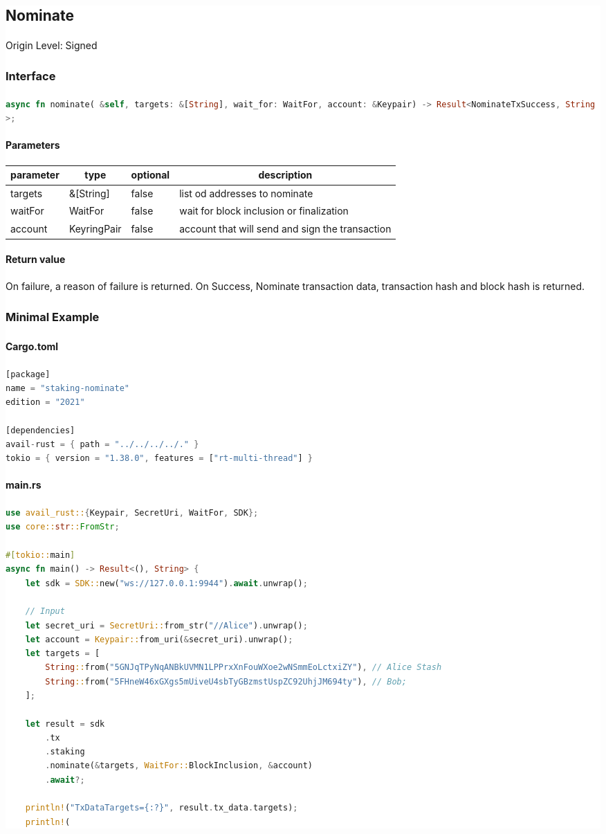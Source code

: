 ## Nominate

Origin Level: Signed

### Interface

```rust
async fn nominate( &self, targets: &[String], wait_for: WaitFor, account: &Keypair) -> Result<NominateTxSuccess, String>;
```

#### Parameters

| parameter | type        | optional | description                                     |
| --------- | ----------- | -------- | ----------------------------------------------- |
| targets   | &[String]   | false    | list od addresses to nominate                   |
| waitFor   | WaitFor     | false    | wait for block inclusion or finalization        |
| account   | KeyringPair | false    | account that will send and sign the transaction |

#### Return value

On failure, a reason of failure is returned. On Success, Nominate transaction data, transaction hash and block hash is returned.

### Minimal Example

#### Cargo.toml

```rust
[package]
name = "staking-nominate"
edition = "2021"

[dependencies]
avail-rust = { path = "../../../../." }
tokio = { version = "1.38.0", features = ["rt-multi-thread"] }
```

#### main.rs

```rust
use avail_rust::{Keypair, SecretUri, WaitFor, SDK};
use core::str::FromStr;

#[tokio::main]
async fn main() -> Result<(), String> {
	let sdk = SDK::new("ws://127.0.0.1:9944").await.unwrap();

	// Input
	let secret_uri = SecretUri::from_str("//Alice").unwrap();
	let account = Keypair::from_uri(&secret_uri).unwrap();
	let targets = [
		String::from("5GNJqTPyNqANBkUVMN1LPPrxXnFouWXoe2wNSmmEoLctxiZY"), // Alice Stash
		String::from("5FHneW46xGXgs5mUiveU4sbTyGBzmstUspZC92UhjJM694ty"), // Bob;
	];

	let result = sdk
		.tx
		.staking
		.nominate(&targets, WaitFor::BlockInclusion, &account)
		.await?;

	println!("TxDataTargets={:?}", result.tx_data.targets);
	println!(
```